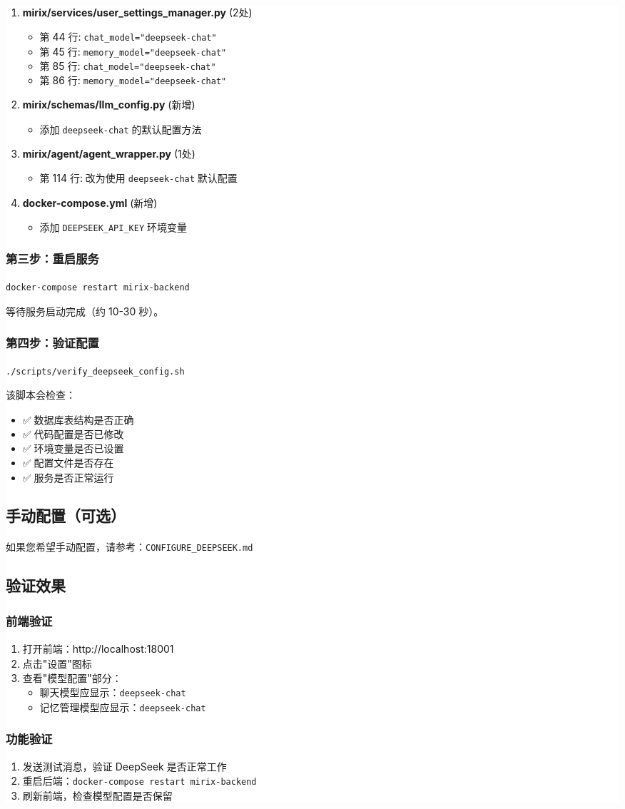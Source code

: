 1. **mirix/services/user_settings_manager.py** (2处)
   - 第 44 行: `chat_model="deepseek-chat"`
   - 第 45 行: `memory_model="deepseek-chat"`
   - 第 85 行: `chat_model="deepseek-chat"`
   - 第 86 行: `memory_model="deepseek-chat"`

2. **mirix/schemas/llm_config.py** (新增)
   - 添加 `deepseek-chat` 的默认配置方法

3. **mirix/agent/agent_wrapper.py** (1处)
   - 第 114 行: 改为使用 `deepseek-chat` 默认配置

4. **docker-compose.yml** (新增)
   - 添加 `DEEPSEEK_API_KEY` 环境变量

### 第三步：重启服务

```bash
docker-compose restart mirix-backend
```

等待服务启动完成（约 10-30 秒）。

### 第四步：验证配置

```bash
./scripts/verify_deepseek_config.sh
```

该脚本会检查：
- ✅ 数据库表结构是否正确
- ✅ 代码配置是否已修改
- ✅ 环境变量是否已设置
- ✅ 配置文件是否存在
- ✅ 服务是否正常运行

## 手动配置（可选）

如果您希望手动配置，请参考：`CONFIGURE_DEEPSEEK.md`

## 验证效果

### 前端验证

1. 打开前端：http://localhost:18001
2. 点击"设置"图标
3. 查看"模型配置"部分：
   - 聊天模型应显示：`deepseek-chat`
   - 记忆管理模型应显示：`deepseek-chat`

### 功能验证

1. 发送测试消息，验证 DeepSeek 是否正常工作
2. 重启后端：`docker-compose restart mirix-backend`
3. 刷新前端，检查模型配置是否保留
